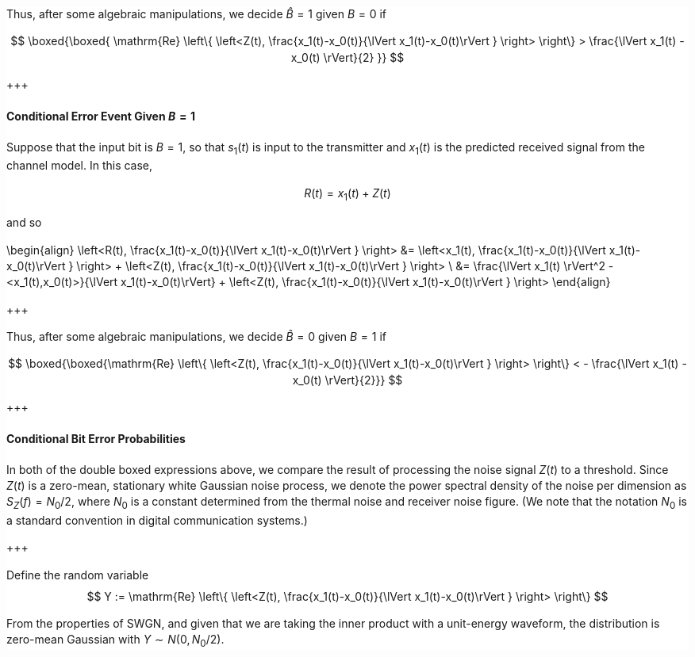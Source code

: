 Thus, after some algebraic manipulations, we decide $\hat{B}=1$ given $B = 0$ if

$$
  \boxed{\boxed{ \mathrm{Re} \left\{ \left<Z(t), \frac{x_1(t)-x_0(t)}{\lVert x_1(t)-x_0(t)\rVert }  \right> \right\} > \frac{\lVert x_1(t) - x_0(t) \rVert}{2} }}
$$

+++

#### Conditional Error Event Given $B=1$

Suppose that the input bit is $B=1$, so that $s_1(t)$ is input to the transmitter and $x_1(t)$ is the predicted received signal from the channel model. In this case,

$$
  R(t) = x_1(t) + Z(t)
$$

and so

\begin{align}
\left<R(t), \frac{x_1(t)-x_0(t)}{\lVert x_1(t)-x_0(t)\rVert }  \right> &= \left<x_1(t), \frac{x_1(t)-x_0(t)}{\lVert x_1(t)-x_0(t)\rVert }  \right> + \left<Z(t), \frac{x_1(t)-x_0(t)}{\lVert x_1(t)-x_0(t)\rVert }  \right> \\
&= \frac{\lVert x_1(t) \rVert^2 - <x_1(t),x_0(t)>}{\lVert x_1(t)-x_0(t)\rVert} + \left<Z(t), \frac{x_1(t)-x_0(t)}{\lVert x_1(t)-x_0(t)\rVert }  \right> 
\end{align}

+++

Thus, after some algebraic manipulations, we decide $\hat{B}=0$ given $B=1$ if

$$
  \boxed{\boxed{\mathrm{Re} \left\{ \left<Z(t), \frac{x_1(t)-x_0(t)}{\lVert x_1(t)-x_0(t)\rVert }  \right> \right\}  < - \frac{\lVert x_1(t) - x_0(t) \rVert}{2}}}
$$

+++

#### Conditional Bit Error Probabilities

In both of the double boxed expressions above, we compare the result of processing the noise signal $Z(t)$ to a threshold. Since $Z(t)$ is a zero-mean, stationary white Gaussian noise process, we denote the power spectral density of the noise per dimension as $S_Z(f)=N_0 / 2$, where $N_0$ is a constant determined from the thermal noise and receiver noise figure. (We note that the notation $N_0$ is a standard convention in digital communication systems.)

+++

Define the random variable
$$
  Y := \mathrm{Re} \left\{ \left<Z(t), \frac{x_1(t)-x_0(t)}{\lVert x_1(t)-x_0(t)\rVert }  \right> \right\}
$$

From the properties of SWGN, and given that we are taking the inner product with a unit-energy waveform, the distribution is zero-mean Gaussian with $Y \sim N(0,N_0/2)$.
